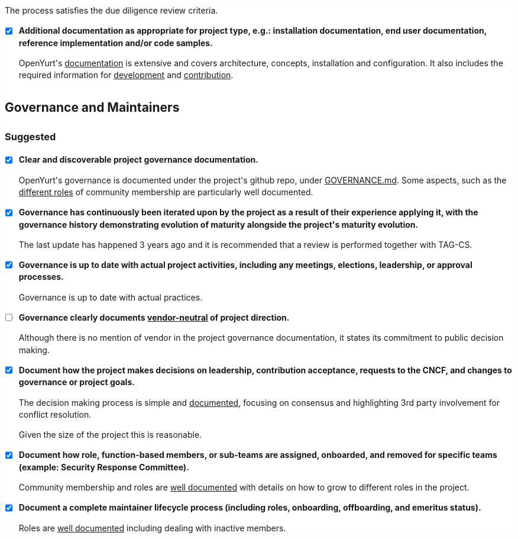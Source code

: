   The process satisfies the due diligence review criteria.

- [x] **Additional documentation as appropriate for project type, e.g.: installation documentation, end user documentation, reference implementation and/or code samples.**

  OpenYurt's [documentation](https://openyurt.io/docs/) is extensive and covers architecture, concepts, installation and configuration. It also includes the required information for [development](https://openyurt.io/docs/developer-manuals/how-to-build-and-test) and [contribution](https://openyurt.io/docs/developer-manuals/how-to-contribute).

## Governance and Maintainers

### Suggested

- [x] **Clear and discoverable project governance documentation.**

  OpenYurt's governance is documented under the project's github repo, under [GOVERNANCE.md](https://github.com/openyurtio/openyurt/blob/master/GOVERNANCE.md). Some aspects, such as the [different roles](https://github.com/openyurtio/community/blob/main/community-membership.md) of community membership are particularly well documented.

- [x] **Governance has continuously been iterated upon by the project as a result of their experience applying it, with the governance history demonstrating evolution of maturity alongside the project's maturity evolution.**

  The last update has happened 3 years ago and it is recommended that a review is performed together with TAG-CS.

- [x] **Governance is up to date with actual project activities, including any meetings, elections, leadership, or approval processes.**

  Governance is up to date with actual practices.

- [ ] **Governance clearly documents [vendor-neutral](https://contribute.cncf.io/maintainers/community/vendor-neutrality/) of project direction.**

  Although there is no mention of vendor in the project governance documentation, it states its commitment to public decision making.

- [x] **Document how the project makes decisions on leadership, contribution acceptance, requests to the CNCF, and changes to governance or project goals.**

  The decision making process is simple and [documented](https://github.com/openyurtio/openyurt/blob/master/GOVERNANCE.md#decision-making-process), focusing on consensus and highlighting 3rd party involvement for conflict resolution.

  Given the size of the project this is reasonable.

- [x] **Document how role, function-based members, or sub-teams are assigned, onboarded, and removed for specific teams (example: Security Response Committee).**

  Community membership and roles are [well documented](https://github.com/openyurtio/community/blob/main/community-membership.md) with details on how to grow to different roles in the project.

- [x] **Document a complete maintainer lifecycle process (including roles, onboarding, offboarding, and emeritus status).**

  Roles are [well documented](https://github.com/openyurtio/community/blob/main/community-membership.md) including dealing with inactive members.
